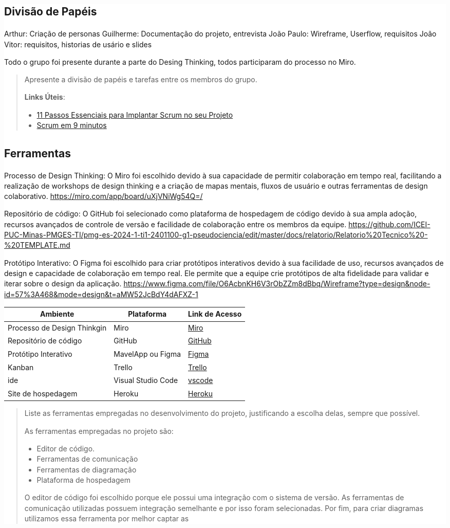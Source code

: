 ## Divisão de Papéis

Arthur: Criação de personas
Guilherme: Documentação do projeto, entrevista
João Paulo: Wireframe, Userflow, requisitos
João Vitor: requisitos, historias de usário e slides

Todo o grupo foi presente durante a parte do Desing Thinking, todos participaram do processo no Miro.

> Apresente a divisão de papéis e tarefas entre os membros do grupo.
>
> **Links Úteis**:
> - [11 Passos Essenciais para Implantar Scrum no seu Projeto](https://mindmaster.com.br/scrum-11-passos/)
> - [Scrum em 9 minutos](https://www.youtube.com/watch?v=XfvQWnRgxG0)


## Ferramentas

Processo de Design Thinking: O Miro foi escolhido devido à sua capacidade de permitir colaboração em tempo real, facilitando a realização de workshops de design thinking e a criação de mapas mentais, fluxos de usuário e outras ferramentas de design colaborativo.
https://miro.com/app/board/uXjVNiWg54Q=/

Repositório de código: O GitHub foi selecionado como plataforma de hospedagem de código devido à sua ampla adoção, recursos avançados de controle de versão e facilidade de colaboração entre os membros da equipe.
https://github.com/ICEI-PUC-Minas-PMGES-TI/pmg-es-2024-1-ti1-2401100-g1-pseudociencia/edit/master/docs/relatorio/Relatorio%20Tecnico%20-%20TEMPLATE.md


Protótipo Interativo: O Figma foi escolhido para criar protótipos interativos devido à sua facilidade de uso, recursos avançados de design e capacidade de colaboração em tempo real. Ele permite que a equipe crie protótipos de alta fidelidade para validar e iterar sobre o design da aplicação.
https://www.figma.com/file/O6AcbnKH6V3rObZZm8dBbq/Wireframe?type=design&node-id=57%3A468&mode=design&t=aMW52JcBdY4dAFXZ-1

| Ambiente  | Plataforma              |Link de Acesso |
|-----------|-------------------------|---------------|
|Processo de Design Thinkgin  | Miro | [Miro](https://miro.com/app/board/uXjVNiWg54Q=/) | 
|Repositório de código | GitHub | [GitHub](https://github.com/ICEI-PUC-Minas-PMGES-TI/pmg-es-2024-1-ti1-2401100-g1-pseudociencia/tree/master) | 
|Protótipo Interativo | MavelApp ou Figma | [Figma](https://www.figma.com/file/O6AcbnKH6V3rObZZm8dBbq/Wireframe?type=design&node-id=0-1&mode=design&t=2KaZZUPB7nZKYp93-0) | 
|Kanban | Trello | [Trello](https://trello.com/b/GpMiYox8/pseudociencia) | 
|ide | Visual Studio Code | [vscode](https://code.visualstudio.com) | 
|Site de hospedagem | Heroku | [Heroku](https://www.heroku.com/home) | 


>
> Liste as ferramentas empregadas no desenvolvimento do
> projeto, justificando a escolha delas, sempre que possível.
> 
> As ferramentas empregadas no projeto são:
> 
> - Editor de código.
> - Ferramentas de comunicação
> - Ferramentas de diagramação
> - Plataforma de hospedagem
> 
> O editor de código foi escolhido porque ele possui uma integração com o
> sistema de versão. As ferramentas de comunicação utilizadas possuem
> integração semelhante e por isso foram selecionadas. Por fim, para criar
> diagramas utilizamos essa ferramenta por melhor captar as